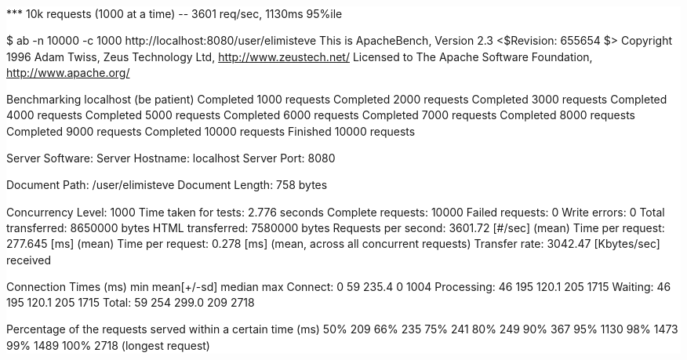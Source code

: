 *** 10k requests (1000 at a time) -- 3601 req/sec, 1130ms 95%ile

$ ab -n 10000 -c 1000 http://localhost:8080/user/elimisteve
This is ApacheBench, Version 2.3 <$Revision: 655654 $>
Copyright 1996 Adam Twiss, Zeus Technology Ltd, http://www.zeustech.net/
Licensed to The Apache Software Foundation, http://www.apache.org/

Benchmarking localhost (be patient)
Completed 1000 requests
Completed 2000 requests
Completed 3000 requests
Completed 4000 requests
Completed 5000 requests
Completed 6000 requests
Completed 7000 requests
Completed 8000 requests
Completed 9000 requests
Completed 10000 requests
Finished 10000 requests


Server Software:
Server Hostname:        localhost
Server Port:            8080

Document Path:          /user/elimisteve
Document Length:        758 bytes

Concurrency Level:      1000
Time taken for tests:   2.776 seconds
Complete requests:      10000
Failed requests:        0
Write errors:           0
Total transferred:      8650000 bytes
HTML transferred:       7580000 bytes
Requests per second:    3601.72 [#/sec] (mean)
Time per request:       277.645 [ms] (mean)
Time per request:       0.278 [ms] (mean, across all concurrent requests)
Transfer rate:          3042.47 [Kbytes/sec] received

Connection Times (ms)
              min  mean[+/-sd] median   max
Connect:        0   59 235.4      0    1004
Processing:    46  195 120.1    205    1715
Waiting:       46  195 120.1    205    1715
Total:         59  254 299.0    209    2718

Percentage of the requests served within a certain time (ms)
  50%    209
  66%    235
  75%    241
  80%    249
  90%    367
  95%   1130
  98%   1473
  99%   1489
 100%   2718 (longest request)
